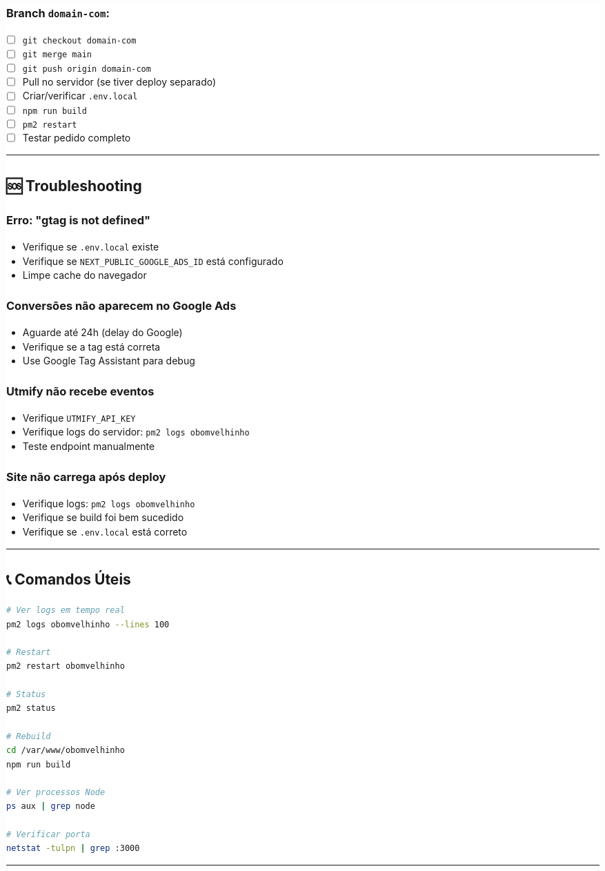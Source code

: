 ### **Branch `domain-com`:**
- [ ] `git checkout domain-com`
- [ ] `git merge main`
- [ ] `git push origin domain-com`
- [ ] Pull no servidor (se tiver deploy separado)
- [ ] Criar/verificar `.env.local`
- [ ] `npm run build`
- [ ] `pm2 restart`
- [ ] Testar pedido completo

---

## 🆘 Troubleshooting

### **Erro: "gtag is not defined"**
- Verifique se `.env.local` existe
- Verifique se `NEXT_PUBLIC_GOOGLE_ADS_ID` está configurado
- Limpe cache do navegador

### **Conversões não aparecem no Google Ads**
- Aguarde até 24h (delay do Google)
- Verifique se a tag está correta
- Use Google Tag Assistant para debug

### **Utmify não recebe eventos**
- Verifique `UTMIFY_API_KEY`
- Verifique logs do servidor: `pm2 logs obomvelhinho`
- Teste endpoint manualmente

### **Site não carrega após deploy**
- Verifique logs: `pm2 logs obomvelhinho`
- Verifique se build foi bem sucedido
- Verifique se `.env.local` está correto

---

## 📞 Comandos Úteis

```bash
# Ver logs em tempo real
pm2 logs obomvelhinho --lines 100

# Restart
pm2 restart obomvelhinho

# Status
pm2 status

# Rebuild
cd /var/www/obomvelhinho
npm run build

# Ver processos Node
ps aux | grep node

# Verificar porta
netstat -tulpn | grep :3000
```

---